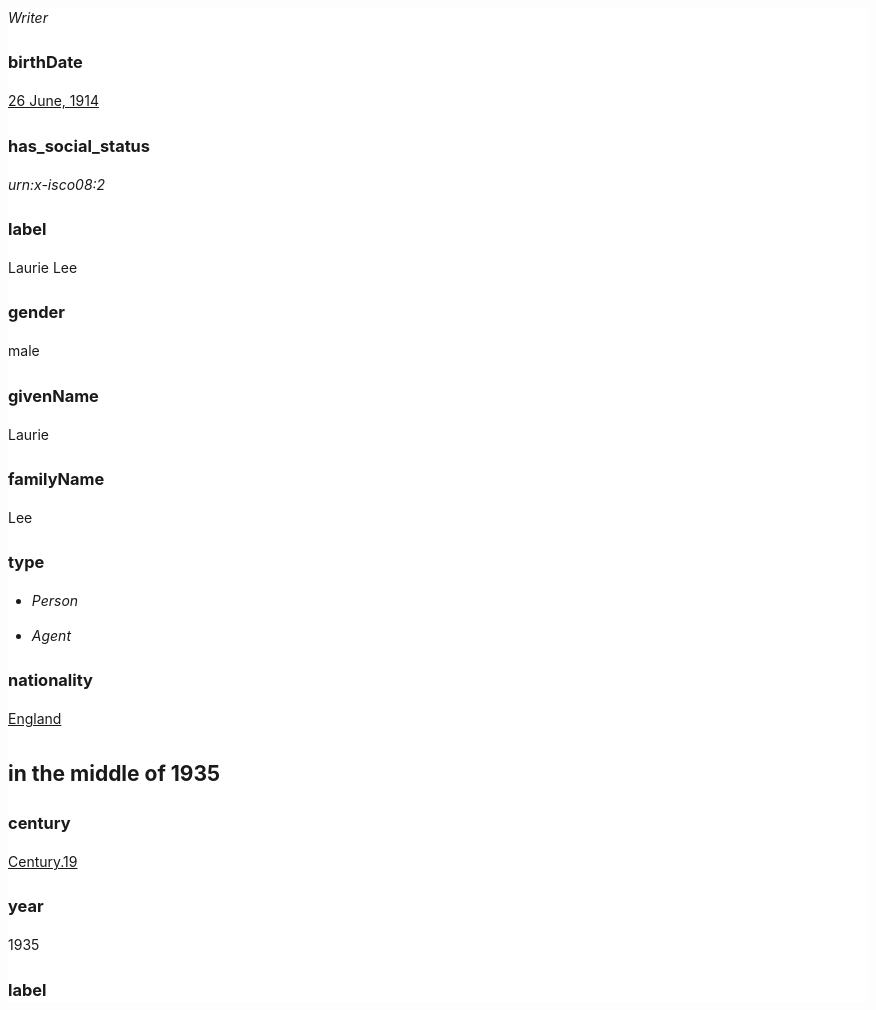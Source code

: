 
*Writer*

### birthDate


[26 June, 1914](#26-June-1914)

### has_social_status


*urn:x-isco08:2*

### label


Laurie Lee

### gender


male

### givenName


Laurie

### familyName


Lee

### type

 - *Person*

 - *Agent*

### nationality


[England](#England)

## in the middle of 1935

### century


[Century.19](#Century.19)

### year


1935

### label
